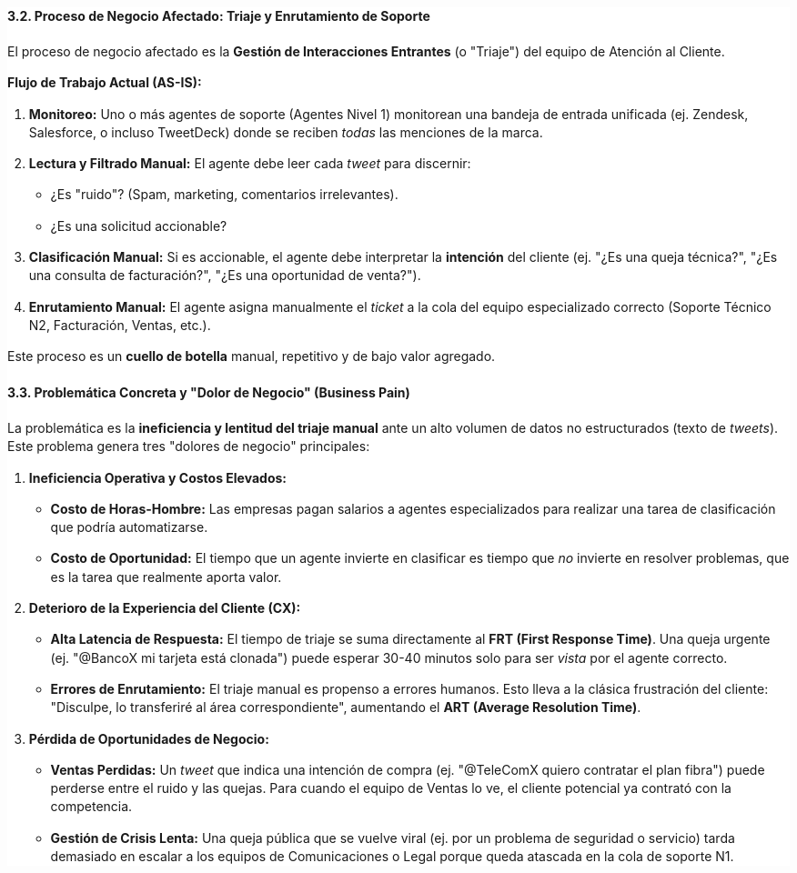 
#### 3.2. Proceso de Negocio Afectado: Triaje y Enrutamiento de Soporte

El proceso de negocio afectado es la **Gestión de Interacciones Entrantes** (o "Triaje") del equipo de Atención al Cliente.

**Flujo de Trabajo Actual (AS-IS):**

1. **Monitoreo:** Uno o más agentes de soporte (Agentes Nivel 1) monitorean una bandeja de entrada unificada (ej. Zendesk, Salesforce, o incluso TweetDeck) donde se reciben _todas_ las menciones de la marca.
    
2. **Lectura y Filtrado Manual:** El agente debe leer cada _tweet_ para discernir:
    
    - ¿Es "ruido"? (Spam, marketing, comentarios irrelevantes).
        
    - ¿Es una solicitud accionable?
        
3. **Clasificación Manual:** Si es accionable, el agente debe interpretar la **intención** del cliente (ej. "¿Es una queja técnica?", "¿Es una consulta de facturación?", "¿Es una oportunidad de venta?").
    
4. **Enrutamiento Manual:** El agente asigna manualmente el _ticket_ a la cola del equipo especializado correcto (Soporte Técnico N2, Facturación, Ventas, etc.).
    

Este proceso es un **cuello de botella** manual, repetitivo y de bajo valor agregado.

#### 3.3. Problemática Concreta y "Dolor de Negocio" (Business Pain)

La problemática es la **ineficiencia y lentitud del triaje manual** ante un alto volumen de datos no estructurados (texto de _tweets_). Este problema genera tres "dolores de negocio" principales:

1. **Ineficiencia Operativa y Costos Elevados:**
    
    - **Costo de Horas-Hombre:** Las empresas pagan salarios a agentes especializados para realizar una tarea de clasificación que podría automatizarse.
        
    - **Costo de Oportunidad:** El tiempo que un agente invierte en clasificar es tiempo que _no_ invierte en resolver problemas, que es la tarea que realmente aporta valor.
        
2. **Deterioro de la Experiencia del Cliente (CX):**
    
    - **Alta Latencia de Respuesta:** El tiempo de triaje se suma directamente al **FRT (First Response Time)**. Una queja urgente (ej. "@BancoX mi tarjeta está clonada") puede esperar 30-40 minutos solo para ser _vista_ por el agente correcto.
        
    - **Errores de Enrutamiento:** El triaje manual es propenso a errores humanos. Esto lleva a la clásica frustración del cliente: "Disculpe, lo transferiré al área correspondiente", aumentando el **ART (Average Resolution Time)**.
        
3. **Pérdida de Oportunidades de Negocio:**
    
    - **Ventas Perdidas:** Un _tweet_ que indica una intención de compra (ej. "@TeleComX quiero contratar el plan fibra") puede perderse entre el ruido y las quejas. Para cuando el equipo de Ventas lo ve, el cliente potencial ya contrató con la competencia.
        
    - **Gestión de Crisis Lenta:** Una queja pública que se vuelve viral (ej. por un problema de seguridad o servicio) tarda demasiado en escalar a los equipos de Comunicaciones o Legal porque queda atascada en la cola de soporte N1.
        